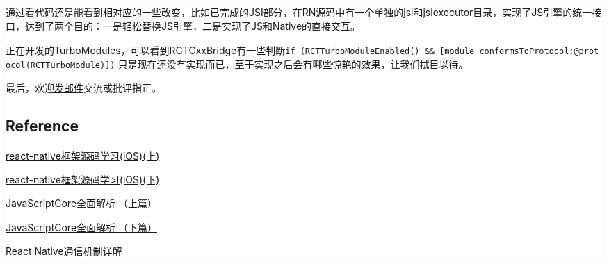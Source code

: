 通过看代码还是能看到相对应的一些改变，比如已完成的JSI部分，在RN源码中有一个单独的jsi和jsiexecutor目录，实现了JS引擎的统一接口，达到了两个目的：一是轻松替换JS引擎，二是实现了JS和Native的直接交互。

正在开发的TurboModules，可以看到RCTCxxBridge有一些判断`if (RCTTurboModuleEnabled() && [module conformsToProtocol:@protocol(RCTTurboModule)])`
只是现在还没有实现而已，至于实现之后会有哪些惊艳的效果，让我们拭目以待。

最后，欢迎[发邮件](mailto:bailu1234@gmail.com)交流或批评指正。

## Reference

[react-native框架源码学习(iOS)(上)](http://szuwest.github.io/react-nativekuang-jia-yuan-ma-xue-xi-iosshang.html )

[react-native框架源码学习(iOS)(下)](http://szuwest.github.io/react-nativekuang-jia-yuan-ma-xue-xi-iosxia.html)

[JavaScriptCore全面解析 （上篇）](https://cloud.tencent.com/developer/article/1004875)

[JavaScriptCore全面解析 （下篇）](https://cloud.tencent.com/developer/article/1004876)

[React Native通信机制详解](http://blog.cnbang.net/tech/2698/)



